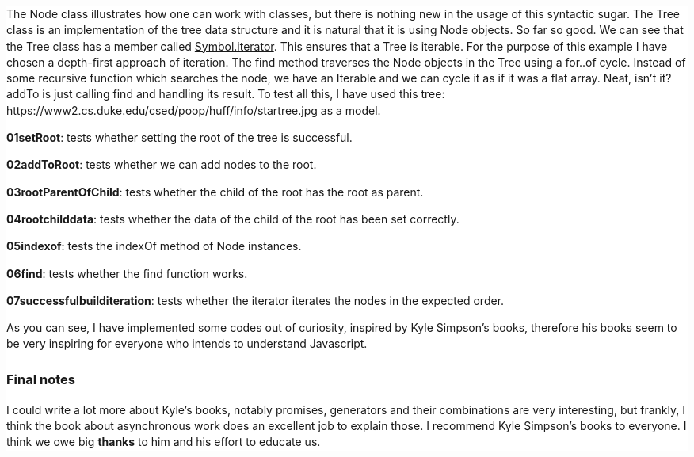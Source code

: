 The Node class illustrates how one can work with classes, but there is nothing new in the usage of this syntactic sugar. The Tree class is an implementation of the tree data structure and it is natural that it is using Node objects. So far so good. We can see that the Tree class has a member called [Symbol.iterator](). This ensures that a Tree is iterable. For the purpose of this example I have chosen a depth-first approach of iteration. The find method traverses the Node objects in the Tree using a for..of cycle. Instead of some recursive function which searches the node, we have an Iterable and we can cycle it as if it was a flat array. Neat, isn’t it? addTo is just calling find and handling its result. To test all this, I have used this tree: https://www2.cs.duke.edu/csed/poop/huff/info/startree.jpg as a model.

**01setRoot**: tests whether setting the root of the tree is successful.

**02addToRoot**: tests whether we can add nodes to the root.

**03rootParentOfChild**: tests whether the child of the root has the root as parent.

**04rootchilddata**: tests whether the data of the child of the root has been set correctly.

**05indexof**: tests the indexOf method of Node instances.

**06find**: tests whether the find function works.

**07successfulbuilditeration**: tests whether the iterator iterates the nodes in the expected order.

As you can see, I have implemented some codes out of curiosity, inspired by Kyle Simpson’s books, therefore his books seem to be very inspiring for everyone who intends to understand Javascript.

### Final notes

I could write a lot more about Kyle’s books, notably promises, generators and their combinations are very interesting, but frankly, I think the book about asynchronous work does an excellent job to explain those. I recommend Kyle Simpson’s books to everyone. I think we owe big **thanks** to him and his effort to educate us.
